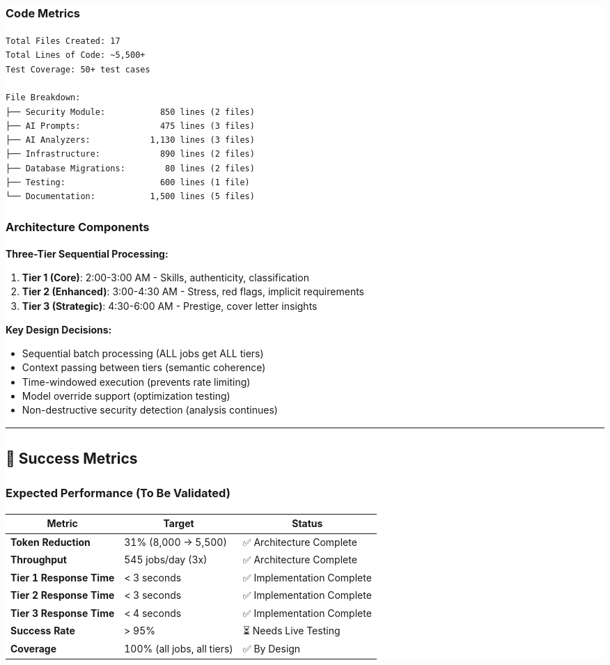 ### Code Metrics

```
Total Files Created: 17
Total Lines of Code: ~5,500+
Test Coverage: 50+ test cases

File Breakdown:
├── Security Module:           850 lines (2 files)
├── AI Prompts:                475 lines (3 files)
├── AI Analyzers:            1,130 lines (3 files)
├── Infrastructure:            890 lines (2 files)
├── Database Migrations:        80 lines (2 files)
├── Testing:                   600 lines (1 file)
└── Documentation:           1,500 lines (5 files)
```

### Architecture Components

**Three-Tier Sequential Processing:**
1. **Tier 1 (Core)**: 2:00-3:00 AM - Skills, authenticity, classification
2. **Tier 2 (Enhanced)**: 3:00-4:30 AM - Stress, red flags, implicit requirements
3. **Tier 3 (Strategic)**: 4:30-6:00 AM - Prestige, cover letter insights

**Key Design Decisions:**
- Sequential batch processing (ALL jobs get ALL tiers)
- Context passing between tiers (semantic coherence)
- Time-windowed execution (prevents rate limiting)
- Model override support (optimization testing)
- Non-destructive security detection (analysis continues)

---

## 🎯 Success Metrics

### Expected Performance (To Be Validated)

| Metric | Target | Status |
|--------|--------|--------|
| **Token Reduction** | 31% (8,000 → 5,500) | ✅ Architecture Complete |
| **Throughput** | 545 jobs/day (3x) | ✅ Architecture Complete |
| **Tier 1 Response Time** | < 3 seconds | ✅ Implementation Complete |
| **Tier 2 Response Time** | < 3 seconds | ✅ Implementation Complete |
| **Tier 3 Response Time** | < 4 seconds | ✅ Implementation Complete |
| **Success Rate** | > 95% | ⏳ Needs Live Testing |
| **Coverage** | 100% (all jobs, all tiers) | ✅ By Design |
